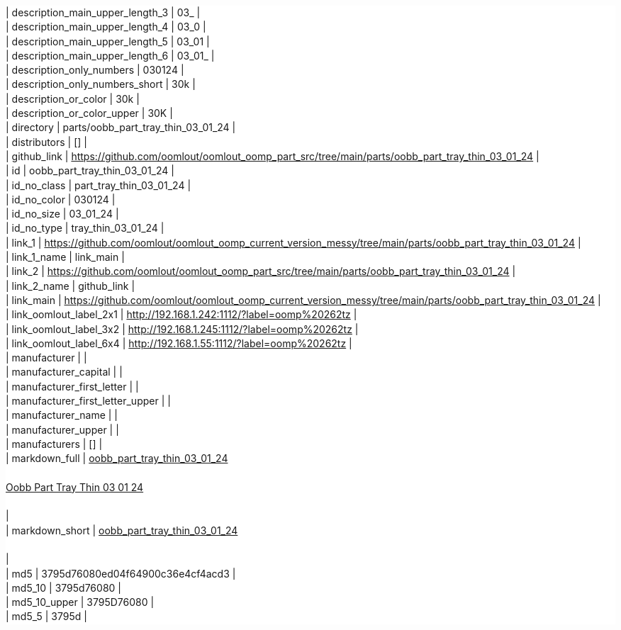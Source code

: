 | description_main_upper_length_3 | 03_ |  
| description_main_upper_length_4 | 03_0 |  
| description_main_upper_length_5 | 03_01 |  
| description_main_upper_length_6 | 03_01_ |  
| description_only_numbers | 030124 |  
| description_only_numbers_short | 30k |  
| description_or_color | 30k |  
| description_or_color_upper | 30K |  
| directory | parts/oobb_part_tray_thin_03_01_24 |  
| distributors | [] |  
| github_link | https://github.com/oomlout/oomlout_oomp_part_src/tree/main/parts/oobb_part_tray_thin_03_01_24 |  
| id | oobb_part_tray_thin_03_01_24 |  
| id_no_class | part_tray_thin_03_01_24 |  
| id_no_color | 030124 |  
| id_no_size | 03_01_24 |  
| id_no_type | tray_thin_03_01_24 |  
| link_1 | https://github.com/oomlout/oomlout_oomp_current_version_messy/tree/main/parts/oobb_part_tray_thin_03_01_24 |  
| link_1_name | link_main |  
| link_2 | https://github.com/oomlout/oomlout_oomp_part_src/tree/main/parts/oobb_part_tray_thin_03_01_24 |  
| link_2_name | github_link |  
| link_main | https://github.com/oomlout/oomlout_oomp_current_version_messy/tree/main/parts/oobb_part_tray_thin_03_01_24 |  
| link_oomlout_label_2x1 | http://192.168.1.242:1112/?label=oomp%20262tz |  
| link_oomlout_label_3x2 | http://192.168.1.245:1112/?label=oomp%20262tz |  
| link_oomlout_label_6x4 | http://192.168.1.55:1112/?label=oomp%20262tz |  
| manufacturer |  |  
| manufacturer_capital |  |  
| manufacturer_first_letter |  |  
| manufacturer_first_letter_upper |  |  
| manufacturer_name |  |  
| manufacturer_upper |  |  
| manufacturers | [] |  
| markdown_full | [oobb_part_tray_thin_03_01_24](https://github.com/oomlout/oomlout_oomp_current_version_messy/tree/main/parts/oobb_part_tray_thin_03_01_24)<br>[](https://github.com/oomlout/oomlout_oomp_current_version_messy/tree/main/parts/oobb_part_tray_thin_03_01_24)<br>[Oobb Part Tray Thin 03 01 24](https://github.com/oomlout/oomlout_oomp_current_version_messy/tree/main/parts/oobb_part_tray_thin_03_01_24)<br><br> |  
| markdown_short | [oobb_part_tray_thin_03_01_24](https://github.com/oomlout/oomlout_oomp_current_version_messy/tree/main/parts/oobb_part_tray_thin_03_01_24)<br><br> |  
| md5 | 3795d76080ed04f64900c36e4cf4acd3 |  
| md5_10 | 3795d76080 |  
| md5_10_upper | 3795D76080 |  
| md5_5 | 3795d |  